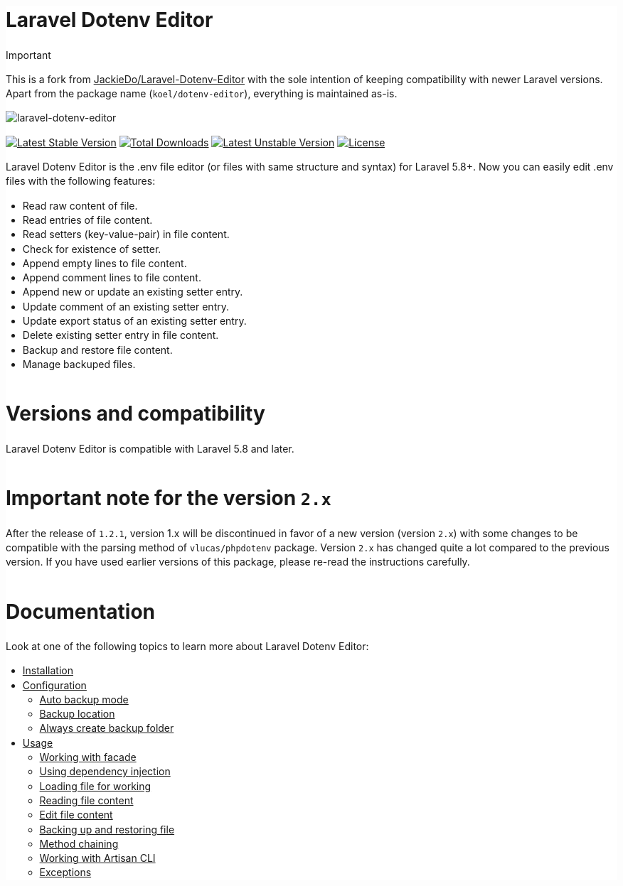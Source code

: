 # Laravel Dotenv Editor

> [!IMPORTANT]
> This is a fork from [JackieDo/Laravel-Dotenv-Editor](https://github.com/JackieDo/Laravel-Dotenv-Editor) with the sole intention of keeping compatibility with newer Laravel versions.
> Apart from the package name (`koel/dotenv-editor`), everything is maintained as-is.

![laravel-dotenv-editor](https://cloud.githubusercontent.com/assets/9862115/25982836/029612b2-370a-11e7-82c5-d9146dc914a1.png)

[![Latest Stable Version](https://poser.pugx.org/jackiedo/dotenv-editor/v/stable)](https://packagist.org/packages/jackiedo/dotenv-editor)
[![Total Downloads](https://poser.pugx.org/jackiedo/dotenv-editor/downloads)](https://packagist.org/packages/jackiedo/dotenv-editor)
[![Latest Unstable Version](https://poser.pugx.org/jackiedo/dotenv-editor/v/unstable)](https://packagist.org/packages/jackiedo/dotenv-editor)
[![License](https://poser.pugx.org/jackiedo/dotenv-editor/license)](https://packagist.org/packages/jackiedo/dotenv-editor)

Laravel Dotenv Editor is the .env file editor (or files with same structure and syntax) for Laravel 5.8+. Now you can easily edit .env files with the following features:

- Read raw content of file.
- Read entries of file content.
- Read setters (key-value-pair) in file content.
- Check for existence of setter.
- Append empty lines to file content.
- Append comment lines to file content.
- Append new or update an existing setter entry.
- Update comment of an existing setter entry.
- Update export status of an existing setter entry.
- Delete existing setter entry in file content.
- Backup and restore file content.
- Manage backuped files.

# Versions and compatibility
Laravel Dotenv Editor is compatible with Laravel 5.8 and later.

# Important note for the version `2.x`
After the release of `1.2.1`, version 1.x will be discontinued in favor of a new version (version `2.x`) with some changes to be compatible with the parsing method of `vlucas/phpdotenv` package. Version `2.x` has changed quite a lot compared to the previous version. If you have used earlier versions of this package, please re-read the instructions carefully.

# Documentation
Look at one of the following topics to learn more about Laravel Dotenv Editor:

- [Installation](#installation)
- [Configuration](#configuration)
    - [Auto backup mode](#auto-backup-mode)
    - [Backup location](#backup-location)
    - [Always create backup folder](#always-create-backup-folder)
- [Usage](#usage)
    - [Working with facade](#working-with-facade)
    - [Using dependency injection](#using-dependency-injection)
    - [Loading file for working](#loading-file-for-working)
    - [Reading file content](#reading-file-content)
    - [Edit file content](#edit-file-content)
    - [Backing up and restoring file](#backing-up-and-restoring-file)
    - [Method chaining](#method-chaining)
    - [Working with Artisan CLI](#working-with-artisan-cli)
    - [Exceptions](#exceptions)